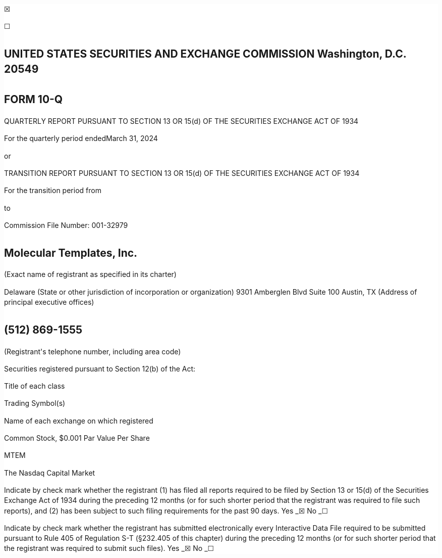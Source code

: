 ☒

☐

## UNITED STATES SECURITIES AND EXCHANGE COMMISSION Washington, D.C. 20549

## FORM 10-Q

QUARTERLY REPORT PURSUANT TO SECTION 13 OR 15(d) OF THE SECURITIES EXCHANGE ACT OF 1934

For the quarterly period endedMarch 31, 2024

or

TRANSITION REPORT PURSUANT TO SECTION 13 OR 15(d) OF THE SECURITIES EXCHANGE ACT OF 1934

For the transition period from

to

Commission File Number: 001-32979

## Molecular Templates, Inc.

(Exact name of registrant as specified in its charter)

Delaware (State or other jurisdiction of incorporation or organization) 9301 Amberglen Blvd Suite 100 Austin, TX (Address of principal executive offices)

## (512) 869-1555

(Registrant's telephone number, including area code)

Securities registered pursuant to Section 12(b) of the Act:

Title of each class

Trading Symbol(s)

Name of each exchange on which registered

Common Stock, $0.001 Par Value Per Share

MTEM

The Nasdaq Capital Market

Indicate by check mark whether the registrant (1) has filed all reports required to be filed by Section 13 or 15(d) of the Securities Exchange Act of 1934 during the preceding 12 months (or for such shorter period that the registrant was required to file such reports), and (2) has been subject to such filing requirements for the past 90 days. Yes $\_{☒}$ No $\_{☐}$

Indicate by check mark whether the registrant has submitted electronically every Interactive Data File required to be submitted pursuant to Rule 405 of Regulation S-T (§232.405 of this chapter) during the preceding 12 months (or for such shorter period that the registrant was required to submit such files). Yes $\_{☒}$ No $\_{☐}$
